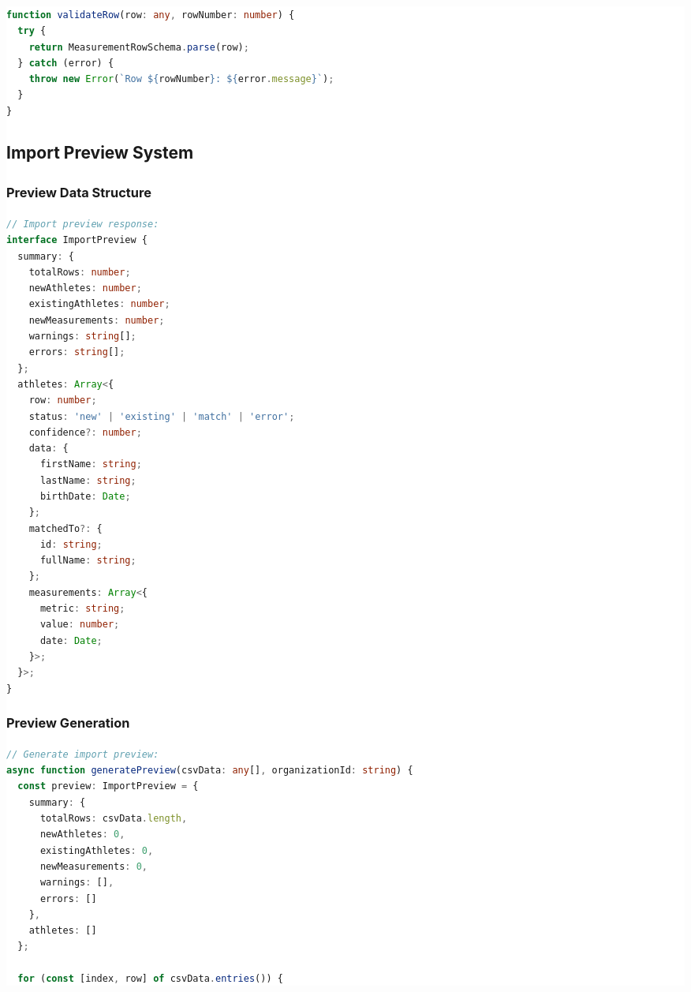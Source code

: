```typescript
function validateRow(row: any, rowNumber: number) {
  try {
    return MeasurementRowSchema.parse(row);
  } catch (error) {
    throw new Error(`Row ${rowNumber}: ${error.message}`);
  }
}
```

## Import Preview System

### Preview Data Structure
```typescript
// Import preview response:
interface ImportPreview {
  summary: {
    totalRows: number;
    newAthletes: number;
    existingAthletes: number;
    newMeasurements: number;
    warnings: string[];
    errors: string[];
  };
  athletes: Array<{
    row: number;
    status: 'new' | 'existing' | 'match' | 'error';
    confidence?: number;
    data: {
      firstName: string;
      lastName: string;
      birthDate: Date;
    };
    matchedTo?: {
      id: string;
      fullName: string;
    };
    measurements: Array<{
      metric: string;
      value: number;
      date: Date;
    }>;
  }>;
}
```

### Preview Generation
```typescript
// Generate import preview:
async function generatePreview(csvData: any[], organizationId: string) {
  const preview: ImportPreview = {
    summary: {
      totalRows: csvData.length,
      newAthletes: 0,
      existingAthletes: 0,
      newMeasurements: 0,
      warnings: [],
      errors: []
    },
    athletes: []
  };

  for (const [index, row] of csvData.entries()) {
```